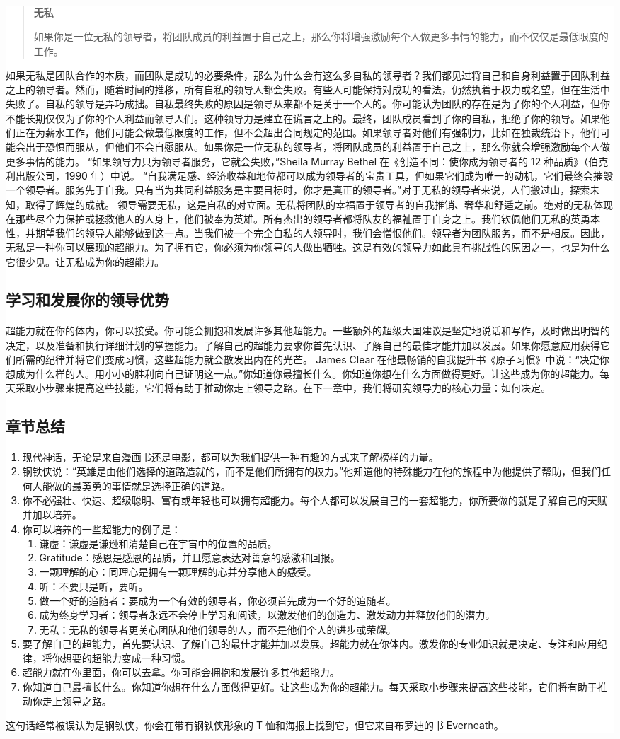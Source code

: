 > **无私**
>
> 如果你是一位无私的领导者，将团队成员的利益置于自己之上，那么你将增强激励每个人做更多事情的能力，而不仅仅是最低限度的工作。

如果无私是团队合作的本质，而团队是成功的必要条件，那么为什么会有这么多自私的领导者？我们都见过将自己和自身利益置于团队利益之上的领导者。然而，随着时间的推移，所有自私的领导人都会失败。有些人可能保持对成功的看法，仍然执着于权力或名望，但在生活中失败了。自私的领导是弄巧成拙。自私最终失败的原因是领导从来都不是关于一个人的。你可能认为团队的存在是为了你的个人利益，但你不能长期仅仅为了你的个人利益而领导人们。这种领导力是建立在谎言之上的。最终，团队成员看到了你的自私，拒绝了你的领导。如果他们正在为薪水工作，他们可能会做最低限度的工作，但不会超出合同规定的范围。如果领导者对他们有强制力，比如在独裁统治下，他们可能会出于恐惧而服从，但他们不会自愿服从。如果你是一位无私的领导者，将团队成员的利益置于自己之上，那么你就会增强激励每个人做更多事情的能力。
“如果领导力只为领导者服务，它就会失败，”Sheila Murray Bethel 在《创造不同：使你成为领导者的 12 种品质》（伯克利出版公司，1990 年）中说。 “自我满足感、经济收益和地位都可以成为领导者的宝贵工具，但如果它们成为唯一的动机，它们最终会摧毁一个领导者。服务先于自我。只有当为共同利益服务是主要目标时，你才是真正的领导者。”对于无私的领导者来说，人们搬过山，探索未知，取得了辉煌的成就。
领导需要无私，这是自私的对立面。无私将团队的幸福置于领导者的自我推销、奢华和舒适之前。绝对的无私体现在那些尽全力保护或拯救他人的人身上，他们被奉为英雄。所有杰出的领导者都将队友的福祉置于自身之上。我们钦佩他们无私的英勇本性，并期望我们的领导人能够做到这一点。当我们被一个完全自私的人领导时，我们会憎恨他们。领导者为团队服务，而不是相反。因此，无私是一种你可以展现的超能力。为了拥有它，你必须为你领导的人做出牺牲。这是有效的领导力如此具有挑战性的原因之一，也是为什么它很少见。让无私成为你的超能力。

## 学习和发展你的领导优势

超能力就在你的体内，你可以接受。你可能会拥抱和发展许多其他超能力。一些额外的超级大国建议是坚定地说话和写作，及时做出明智的决定，以及准备和执行详细计划的掌握能力。了解自己的超能力要求你首先认识、了解自己的最佳才能并加以发展。如果你愿意应用获得它们所需的纪律并将它们变成习惯，这些超能力就会散发出内在的光芒。 James Clear 在他最畅销的自我提升书《原子习惯》中说：“决定你想成为什么样的人。用小小的胜利向自己证明这一点。”你知道你最擅长什么。你知道你想在什么方面做得更好。让这些成为你的超能力。每天采取小步骤来提高这些技能，它们将有助于推动你走上领导之路。在下一章中，我们将研究领导力的核心力量：如何决定。

## 章节总结

1. 现代神话，无论是来自漫画书还是电影，都可以为我们提供一种有趣的方式来了解榜样的力量。
2. 钢铁侠说：“英雄是由他们选择的道路造就的，而不是他们所拥有的权力。”他知道他的特殊能力在他的旅程中为他提供了帮助，但我们任何人能做的最英勇的事情就是选择正确的道路。
3. 你不必强壮、快速、超级聪明、富有或年轻也可以拥有超能力。每个人都可以发展自己的一套超能力，你所要做的就是了解自己的天赋并加以培养。
4. 你可以培养的一些超能力的例子是：
    1. 谦虚：谦虚是谦逊和清楚自己在宇宙中的位置的品质。
    2. Gratitude：感恩是感恩的品质，并且愿意表达对善意的感激和回报。
    3. 一颗理解的心：同理心是拥有一颗理解的心并分享他人的感受。
    4. 听：不要只是听，要听。
    5. 做一个好的追随者：要成为一个有效的领导者，你必须首先成为一个好的追随者。
    6. 成为终身学习者：领导者永远不会停止学习和阅读，以激发他们的创造力、激发动力并释放他们的潜力。
    7. 无私：无私的领导者更关心团队和他们领导的人，而不是他们个人的进步或荣耀。
5. 要了解自己的超能力，首先要认识、了解自己的最佳才能并加以发展。超能力就在你体内。激发你的专业知识就是决定、专注和应用纪律，将你想要的超能力变成一种习惯。
6. 超能力就在你里面，你可以去拿。你可能会拥抱和发展许多其他超能力。
7. 你知道自己最擅长什么。你知道你想在什么方面做得更好。让这些成为你的超能力。每天采取小步骤来提高这些技能，它们将有助于推动你走上领导之路。

这句话经常被误认为是钢铁侠，你会在带有钢铁侠形象的 T 恤和海报上找到它，但它来自布罗迪的书 Everneath。